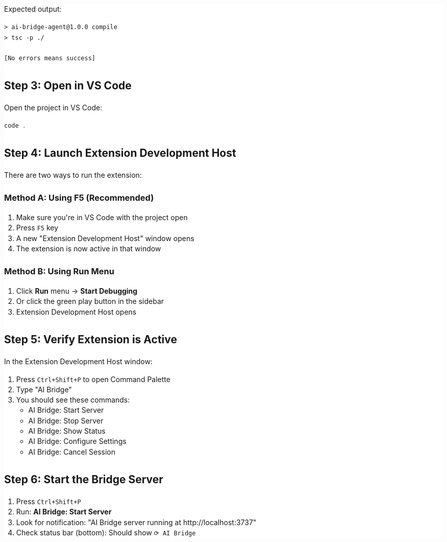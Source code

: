 Expected output:
```
> ai-bridge-agent@1.0.0 compile
> tsc -p ./

[No errors means success]
```

## Step 3: Open in VS Code

Open the project in VS Code:

```powershell
code .
```

## Step 4: Launch Extension Development Host

There are two ways to run the extension:

### Method A: Using F5 (Recommended)

1. Make sure you're in VS Code with the project open
2. Press `F5` key
3. A new "Extension Development Host" window opens
4. The extension is now active in that window

### Method B: Using Run Menu

1. Click **Run** menu → **Start Debugging**
2. Or click the green play button in the sidebar
3. Extension Development Host opens

## Step 5: Verify Extension is Active

In the Extension Development Host window:

1. Press `Ctrl+Shift+P` to open Command Palette
2. Type "AI Bridge"
3. You should see these commands:
   - AI Bridge: Start Server
   - AI Bridge: Stop Server
   - AI Bridge: Show Status
   - AI Bridge: Configure Settings
   - AI Bridge: Cancel Session

## Step 6: Start the Bridge Server

1. Press `Ctrl+Shift+P`
2. Run: **AI Bridge: Start Server**
3. Look for notification: "AI Bridge server running at http://localhost:3737"
4. Check status bar (bottom): Should show `⟳ AI Bridge`
